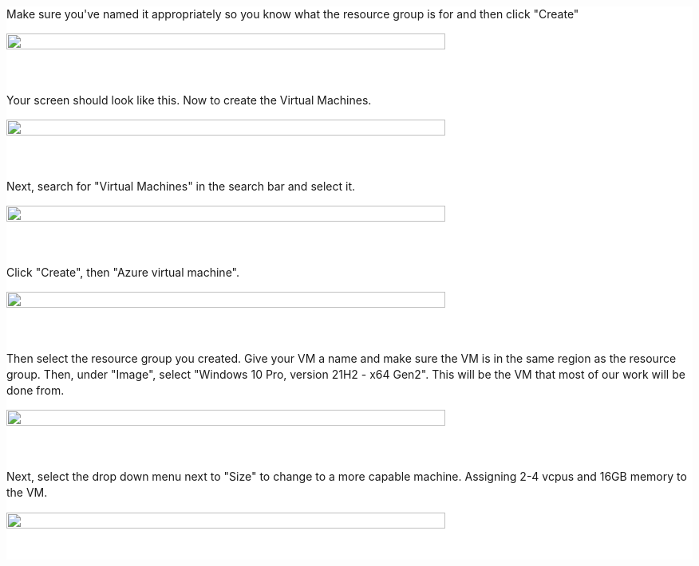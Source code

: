 
<p>
Make sure you've named it appropriately so you know what the resource group is for and then click "Create"
</p>
<p>
<img src="https://i.imgur.com/VhAlbA2.png" height="80%" width="80%" alt=""/>
</p>
<br />


<p>
Your screen should look like this. Now to create the Virtual Machines.
</p>
<p>
<img src="https://i.imgur.com/RPgDApj.png" height="80%" width="80%" alt=""/>
</p>
<br />

<p>
Next, search for "Virtual Machines" in the search bar and select it.
</p>
<p>
<img src="https://i.imgur.com/CvwnEMd.png" height="80%" width="80%" alt=""/>
</p>
<br />

<p>
Click "Create", then "Azure virtual machine".
</p>
<p>
<img src="https://i.imgur.com/lYaZCc3.png" height="80%" width="80%" alt=""/>
</p>
<br />

<p>
Then select the resource group you created. Give your VM a name and make sure the VM is in the same region as the resource group. Then, under "Image", select "Windows 10 Pro, version 21H2 - x64 Gen2". This will be the VM that most of our work will be done from.
</p>
<p>
<img src="https://i.imgur.com/GIztw1f.png" height="80%" width="80%" alt=""/>
</p>
<br />

<p>
Next, select the drop down menu next to "Size" to change to a more capable machine. Assigning 2-4 vcpus and 16GB memory to the VM.
</p>
<p>
<img src="https://i.imgur.com/SpCLWMX.png" height="80%" width="80%" alt=""/>
</p>
<br />
